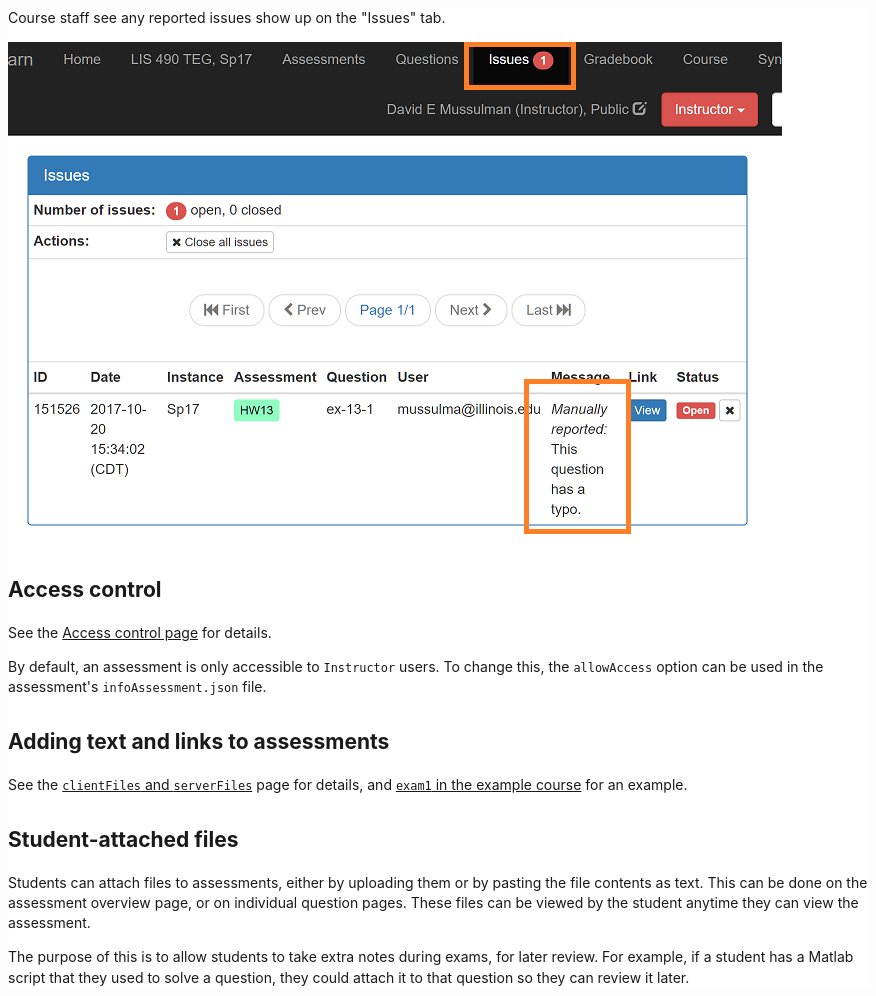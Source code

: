 Course staff see any reported issues show up on the "Issues" tab.

![Issue report](assessment-report4.png)

## Access control

See the [Access control page](accessControl.md) for details.

By default, an assessment is only accessible to `Instructor` users. To change this, the `allowAccess` option can be used in the assessment's `infoAssessment.json` file.

## Adding text and links to assessments

See the [`clientFiles` and `serverFiles`](clientServerFiles.md) page for details, and [`exam1` in the example course](https://github.com/PrairieLearn/PrairieLearn/blob/master/exampleCourse/courseInstances/Sp15/assessments/exam1/) for an example.

## Student-attached files

Students can attach files to assessments, either by uploading them or by pasting the file contents as text. This can be done on the assessment overview page, or on individual question pages. These files can be viewed by the student anytime they can view the assessment.

The purpose of this is to allow students to take extra notes during exams, for later review. For example, if a student has a Matlab script that they used to solve a question, they could attach it to that question so they can review it later.
